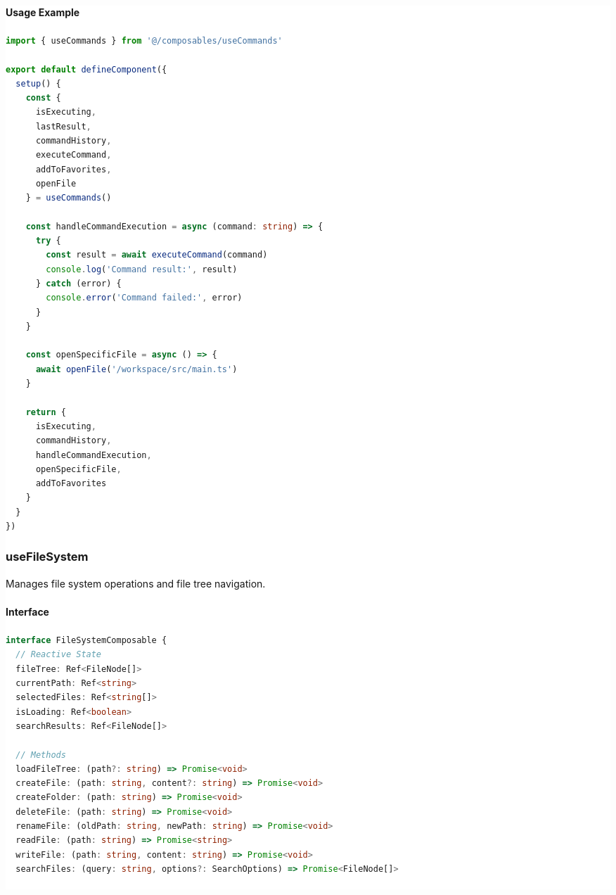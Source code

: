#### Usage Example

```typescript
import { useCommands } from '@/composables/useCommands'

export default defineComponent({
  setup() {
    const {
      isExecuting,
      lastResult,
      commandHistory,
      executeCommand,
      addToFavorites,
      openFile
    } = useCommands()
    
    const handleCommandExecution = async (command: string) => {
      try {
        const result = await executeCommand(command)
        console.log('Command result:', result)
      } catch (error) {
        console.error('Command failed:', error)
      }
    }
    
    const openSpecificFile = async () => {
      await openFile('/workspace/src/main.ts')
    }
    
    return {
      isExecuting,
      commandHistory,
      handleCommandExecution,
      openSpecificFile,
      addToFavorites
    }
  }
})
```

### useFileSystem

Manages file system operations and file tree navigation.

#### Interface

```typescript
interface FileSystemComposable {
  // Reactive State
  fileTree: Ref<FileNode[]>
  currentPath: Ref<string>
  selectedFiles: Ref<string[]>
  isLoading: Ref<boolean>
  searchResults: Ref<FileNode[]>
  
  // Methods
  loadFileTree: (path?: string) => Promise<void>
  createFile: (path: string, content?: string) => Promise<void>
  createFolder: (path: string) => Promise<void>
  deleteFile: (path: string) => Promise<void>
  renameFile: (oldPath: string, newPath: string) => Promise<void>
  readFile: (path: string) => Promise<string>
  writeFile: (path: string, content: string) => Promise<void>
  searchFiles: (query: string, options?: SearchOptions) => Promise<FileNode[]>
  
```